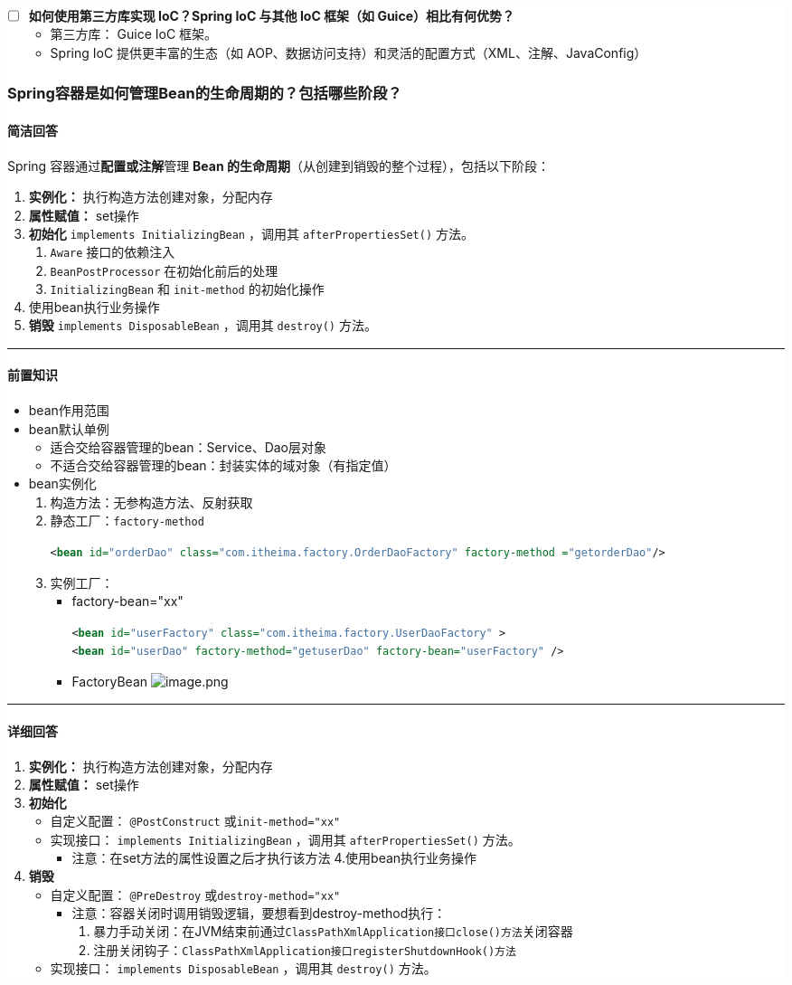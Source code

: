 - [ ] **如何使用第三方库实现 IoC？Spring IoC 与其他 IoC 框架（如 Guice）相比有何优势？**
	- 第三方库： Guice IoC 框架。
	- Spring IoC 提供更丰富的生态（如 AOP、数据访问支持）和灵活的配置方式（XML、注解、JavaConfig）


### Spring容器是如何管理Bean的生命周期的？包括哪些阶段？
#### 简洁回答
Spring 容器通过**配置或注解**管理 **Bean 的生命周期**（从创建到销毁的整个过程），包括以下阶段：
1. **实例化：** 执行构造方法创建对象，分配内存
2. **属性赋值：** set操作
3. **初始化** `implements InitializingBean` ，调用其 `afterPropertiesSet()` 方法。
	1. `Aware` 接口的依赖注入
	2. `BeanPostProcessor` 在初始化前后的处理
	3. `InitializingBean` 和 `init-method` 的初始化操作
4. 使用bean执行业务操作
5. **销毁** `implements DisposableBean` ，调用其 `destroy()` 方法。

---

#### 前置知识
- bean作用范围
- bean默认单例
	- 适合交给容器管理的bean：Service、Dao层对象
	- 不适合交给容器管理的bean：封装实体的域对象（有指定值）
- bean实例化
	1. 构造方法：无参构造方法、反射获取
	3. 静态工厂：`factory-method`
		```xml
		<bean id="orderDao" class="com.itheima.factory.OrderDaoFactory" factory-method ="getorderDao"/>
		```
	3. 实例工厂：
		- factory-bean="xx"
			```xml
			<bean id="userFactory" class="com.itheima.factory.UserDaoFactory" >
			<bean id="userDao" factory-method="getuserDao" factory-bean="userFactory" />
			```
		- FactoryBean
			![image.png](http://cdn.kamacoder.com/6755657ee33e2-phpVOnGPM.png)

---

#### 详细回答
1. **实例化：** 执行构造方法创建对象，分配内存
2. **属性赋值：** set操作
3. **初始化**
	- 自定义配置： `@PostConstruct` 或`init-method="xx"`
	- 实现接口： `implements InitializingBean` ，调用其 `afterPropertiesSet()` 方法。
		- 注意：在set方法的属性设置之后才执行该方法
4.使用bean执行业务操作
5. **销毁**
	- 自定义配置： `@PreDestroy` 或`destroy-method="xx"`
		- 注意：容器关闭时调用销毁逻辑，要想看到destroy-method执行：
			1. 暴力手动关闭：在JVM结束前通过`ClassPathXmlApplication接口close()方法`关闭容器
			2. 注册关闭钩子：`ClassPathXmlApplication接口registerShutdownHook()方法`
	- 实现接口： `implements DisposableBean` ，调用其 `destroy()` 方法。
